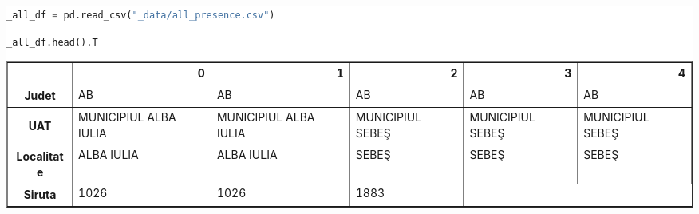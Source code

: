 
```python
_all_df = pd.read_csv("_data/all_presence.csv")
```


```python
_all_df.head().T
```




<div>
<style scoped>
    .dataframe tbody tr th:only-of-type {
        vertical-align: middle;
    }

    .dataframe tbody tr th {
        vertical-align: top;
    }

    .dataframe thead th {
        text-align: right;
    }
</style>
<table border="1" class="dataframe">
  <thead>
    <tr style="text-align: right;">
      <th></th>
      <th>0</th>
      <th>1</th>
      <th>2</th>
      <th>3</th>
      <th>4</th>
    </tr>
  </thead>
  <tbody>
    <tr>
      <th>Judet</th>
      <td>AB</td>
      <td>AB</td>
      <td>AB</td>
      <td>AB</td>
      <td>AB</td>
    </tr>
    <tr>
      <th>UAT</th>
      <td>MUNICIPIUL ALBA IULIA</td>
      <td>MUNICIPIUL ALBA IULIA</td>
      <td>MUNICIPIUL SEBEŞ</td>
      <td>MUNICIPIUL SEBEŞ</td>
      <td>MUNICIPIUL SEBEŞ</td>
    </tr>
    <tr>
      <th>Localitate</th>
      <td>ALBA IULIA</td>
      <td>ALBA IULIA</td>
      <td>SEBEŞ</td>
      <td>SEBEŞ</td>
      <td>SEBEŞ</td>
    </tr>
    <tr>
      <th>Siruta</th>
      <td>1026</td>
      <td>1026</td>
      <td>1883</td>